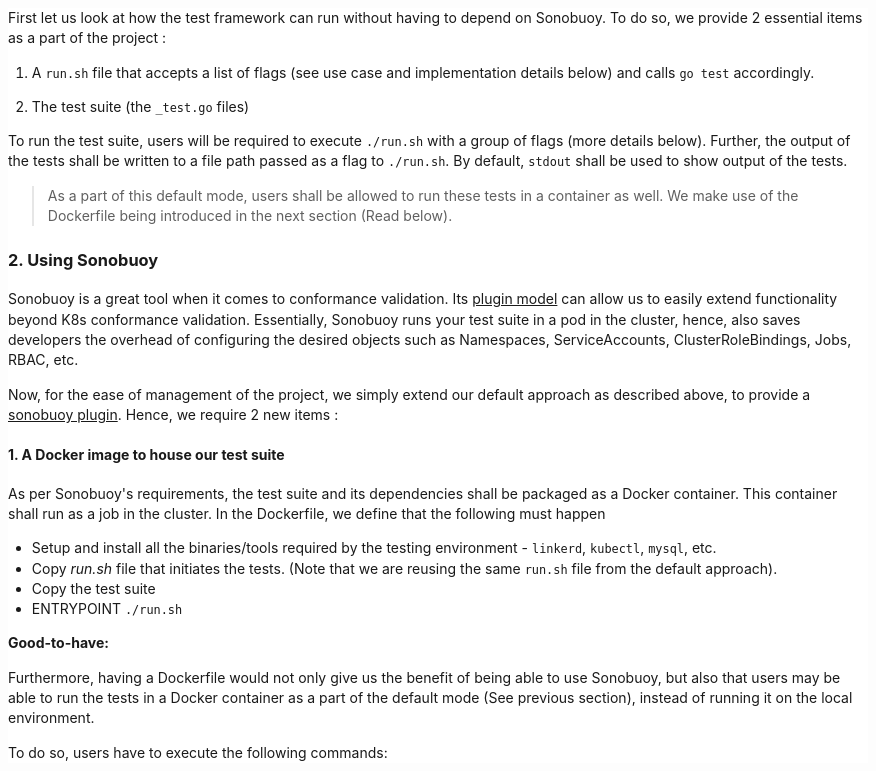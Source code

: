 First let us look at how the test framework can run without having to
depend on Sonobuoy. To do so, we provide 2 essential items as a part
of the project :

1. A `run.sh` file that accepts a list of flags (see use case and
implementation details below) and calls `go test` accordingly.

2. The test suite (the `_test.go` files)

To run the test suite, users will be required to execute `./run.sh`
with a group of flags (more details below). Further, the output of
the tests shall be written to a file path passed as a flag to `./run.sh`.
By default, `stdout` shall be used to show output of the tests.

> As a part of this default mode, users shall be allowed to run these tests
in a container as well. We make use of the Dockerfile being introduced in
the next section (Read below).

### 2. Using Sonobuoy

Sonobuoy is a great tool when it comes to conformance validation.
Its [plugin model](https://sonobuoy.io/docs/master/plugins/) can allow
us to easily extend functionality beyond K8s conformance validation.
Essentially, Sonobuoy runs your test suite in a pod in the cluster,
hence, also saves developers the overhead of configuring the desired
objects such as Namespaces, ServiceAccounts, ClusterRoleBindings,
Jobs, RBAC, etc.

Now, for the ease of management of the project, we simply extend our
default approach as described above, to provide a
[sonobuoy plugin](https://sonobuoy.io/docs/master/plugins/). Hence,
we require 2 new items :

#### 1. A Docker image to house our test suite

As per Sonobuoy's requirements, the test suite and its dependencies
shall be packaged as a Docker container. This container shall run as
a job in the cluster. In the Dockerfile, we define that the following
must happen

- Setup and install all the binaries/tools required by the testing
environment - `linkerd`, `kubectl`, `mysql`, etc.
- Copy _run.sh_ file that initiates the tests. (Note that we are reusing
the same `run.sh` file from the default approach).
- Copy the test suite
- ENTRYPOINT `./run.sh`

**Good-to-have:**

Furthermore, having a Dockerfile would not only give us the benefit of
being able to use Sonobuoy, but also that users may be able to run
the tests in a Docker container as a part of the default mode
(See previous section), instead of running it on the local environment.

To do so, users have to execute the following commands:
